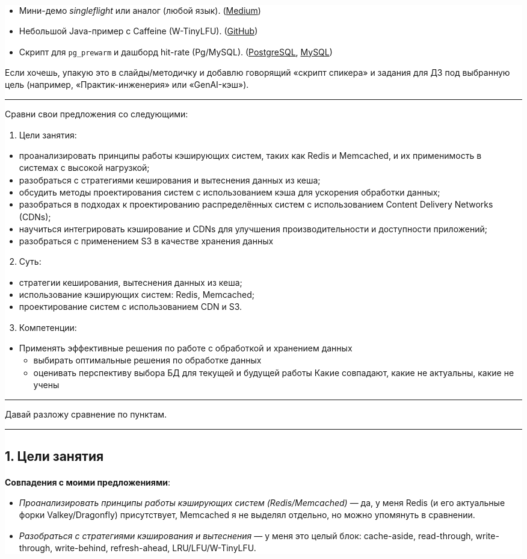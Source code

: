 - Мини-демо _singleflight_ или аналог (любой язык). ([Medium](https://medium.com/pickme-engineering-blog/singleflight-in-go-a-clean-solution-to-cache-stampede-02acaf5818e3?utm_source=chatgpt.com "Singleflight in Go : A Clean Solution to Cache Stampede - Medium"))
    
- Небольшой Java-пример с Caffeine (W-TinyLFU). ([GitHub](https://github.com/ben-manes/caffeine/wiki/Efficiency?utm_source=chatgpt.com "Efficiency · ben-manes/caffeine Wiki - GitHub"))
    
- Скрипт для `pg_prewarm` и дашборд hit-rate (Pg/MySQL). ([PostgreSQL](https://www.postgresql.org/docs/current/pgprewarm.html?utm_source=chatgpt.com "17: F.28. pg_prewarm — preload relation data into buffer caches"), [MySQL](https://dev.mysql.com/doc/refman/8.4/en/innodb-buffer-pool.html?utm_source=chatgpt.com "MySQL 8.4 Reference Manual :: 17.5.1 Buffer Pool"))
    

Если хочешь, упакую это в слайды/методичку и добавлю говорящий «скрипт спикера» и задания для ДЗ под выбранную цель (например, «Практик-инженерия» или «GenAI-кэш»).

---

Сравни свои предложения со следующими:
1. Цели занятия:
- проанализировать принципы работы кэширующих систем, таких как Redis и Memcached, и их применимость в системах с высокой нагрузкой;  
- разобраться с стратегиями кеширования и вытеснения данных из кеша;  
- обсудить методы проектирования систем с использованием кэша для ускорения обработки данных;  
- разобраться в подходах к проектированию распределённых систем с использованием Content Delivery Networks (CDNs);  
- научиться интегрировать кэширование и CDNs для улучшения производительности и доступности приложений;  
- разобраться с применением S3 в качестве хранения данных
2. Суть:
- стратегии кеширования, вытеснения данных из кеша;
- использование кэширующих систем: Redis, Memcached;
- проектирование систем с использованием CDN и S3.
3. Компетенции:
- Применять эффективные решения по работе с обработкой и хранением данных
    - выбирать оптимальные решения по обработке данных
    - оценивать перспективу выбора БД для текущей и будущей работы
Какие совпадают, какие не актуальны, какие не учены

---

Давай разложу сравнение по пунктам.

---

## 1. **Цели занятия**

**Совпадения с моими предложениями**:

- _Проанализировать принципы работы кэширующих систем (Redis/Memcached)_ — да, у меня Redis (и его актуальные форки Valkey/Dragonfly) присутствует, Memcached я не выделял отдельно, но можно упомянуть в сравнении.
    
- _Разобраться с стратегиями кэширования и вытеснения_ — у меня это целый блок: cache-aside, read-through, write-through, write-behind, refresh-ahead, LRU/LFU/W-TinyLFU.
    
